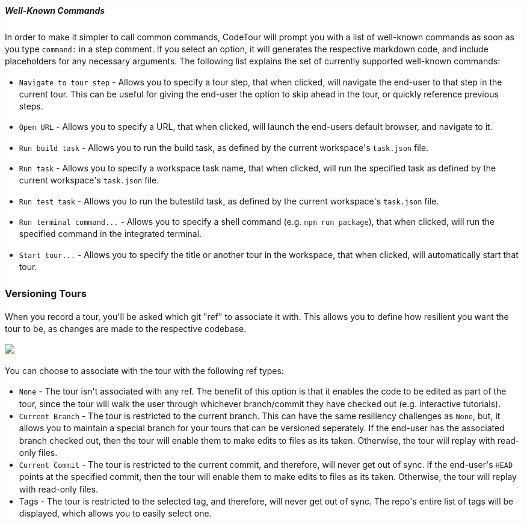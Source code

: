 ##### Well-Known Commands

In order to make it simpler to call common commands, CodeTour will prompt you
with a list of well-known commands as soon as you type `command:` in a step
comment. If you select an option, it will generates the respective markdown
code, and include placeholders for any necessary arguments. The following list
explains the set of currently supported well-known commands:

-   `Navigate to tour step` - Allows you to specify a tour step, that when
    clicked, will navigate the end-user to that step in the current tour. This
    can be useful for giving the end-user the option to skip ahead in the tour,
    or quickly reference previous steps.

-   `Open URL` - Allows you to specify a URL, that when clicked, will launch the
    end-users default browser, and navigate to it.

-   `Run build task` - Allows you to run the build task, as defined by the
    current workspace's `task.json` file.

*   `Run task` - Allows you to specify a workspace task name, that when clicked,
    will run the specified task as defined by the current workspace's
    `task.json` file.

-   `Run test task` - Allows you to run the butestild task, as defined by the
    current workspace's `task.json` file.

-   `Run terminal command...` - Allows you to specify a shell command (e.g.
    `npm run package`), that when clicked, will run the specified command in the
    integrated terminal.

-   `Start tour...` - Allows you to specify the title or another tour in the
    workspace, that when clicked, will automatically start that tour.

### Versioning Tours

When you record a tour, you'll be asked which git "ref" to associate it with.
This allows you to define how resilient you want the tour to be, as changes are
made to the respective codebase.

<img width="600px" src="https://user-images.githubusercontent.com/116461/76692462-3f8ff700-6614-11ea-88a1-6fbded8e8507.png" />

You can choose to associate with the tour with the following ref types:

-   `None` - The tour isn't associated with any ref. The benefit of this option
    is that it enables the code to be edited as part of the tour, since the tour
    will walk the user through whichever branch/commit they have checked out
    (e.g. interactive tutorials).
-   `Current Branch` - The tour is restricted to the current branch. This can
    have the same resiliency challenges as `None`, but, it allows you to
    maintain a special branch for your tours that can be versioned seperately.
    If the end-user has the associated branch checked out, then the tour will
    enable them to make edits to files as its taken. Otherwise, the tour will
    replay with read-only files.
-   `Current Commit` - The tour is restricted to the current commit, and
    therefore, will never get out of sync. If the end-user's `HEAD` points at
    the specified commit, then the tour will enable them to make edits to files
    as its taken. Otherwise, the tour will replay with read-only files.
-   Tags - The tour is restricted to the selected tag, and therefore, will never
    get out of sync. The repo's entire list of tags will be displayed, which
    allows you to easily select one.
